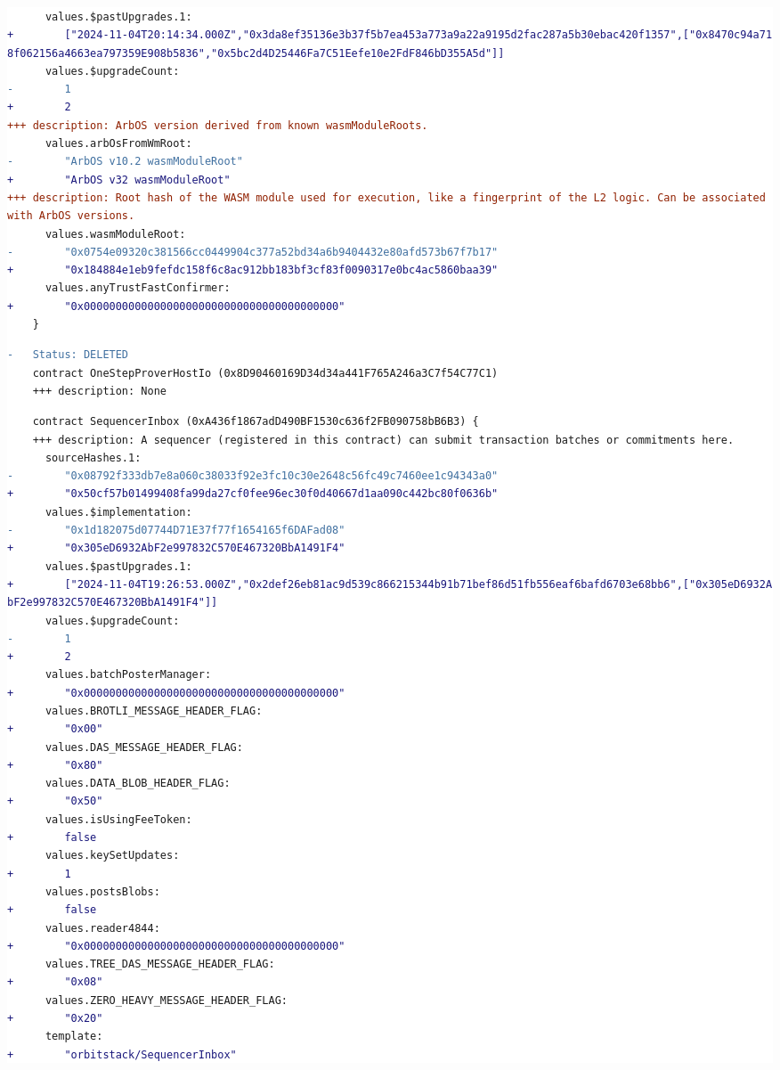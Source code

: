 ```diff
      values.$pastUpgrades.1:
+        ["2024-11-04T20:14:34.000Z","0x3da8ef35136e3b37f5b7ea453a773a9a22a9195d2fac287a5b30ebac420f1357",["0x8470c94a718f062156a4663ea797359E908b5836","0x5bc2d4D25446Fa7C51Eefe10e2FdF846bD355A5d"]]
      values.$upgradeCount:
-        1
+        2
+++ description: ArbOS version derived from known wasmModuleRoots.
      values.arbOsFromWmRoot:
-        "ArbOS v10.2 wasmModuleRoot"
+        "ArbOS v32 wasmModuleRoot"
+++ description: Root hash of the WASM module used for execution, like a fingerprint of the L2 logic. Can be associated with ArbOS versions.
      values.wasmModuleRoot:
-        "0x0754e09320c381566cc0449904c377a52bd34a6b9404432e80afd573b67f7b17"
+        "0x184884e1eb9fefdc158f6c8ac912bb183bf3cf83f0090317e0bc4ac5860baa39"
      values.anyTrustFastConfirmer:
+        "0x0000000000000000000000000000000000000000"
    }
```

```diff
-   Status: DELETED
    contract OneStepProverHostIo (0x8D90460169D34d34a441F765A246a3C7f54C77C1)
    +++ description: None
```

```diff
    contract SequencerInbox (0xA436f1867adD490BF1530c636f2FB090758bB6B3) {
    +++ description: A sequencer (registered in this contract) can submit transaction batches or commitments here.
      sourceHashes.1:
-        "0x08792f333db7e8a060c38033f92e3fc10c30e2648c56fc49c7460ee1c94343a0"
+        "0x50cf57b01499408fa99da27cf0fee96ec30f0d40667d1aa090c442bc80f0636b"
      values.$implementation:
-        "0x1d182075d07744D71E37f77f1654165f6DAFad08"
+        "0x305eD6932AbF2e997832C570E467320BbA1491F4"
      values.$pastUpgrades.1:
+        ["2024-11-04T19:26:53.000Z","0x2def26eb81ac9d539c866215344b91b71bef86d51fb556eaf6bafd6703e68bb6",["0x305eD6932AbF2e997832C570E467320BbA1491F4"]]
      values.$upgradeCount:
-        1
+        2
      values.batchPosterManager:
+        "0x0000000000000000000000000000000000000000"
      values.BROTLI_MESSAGE_HEADER_FLAG:
+        "0x00"
      values.DAS_MESSAGE_HEADER_FLAG:
+        "0x80"
      values.DATA_BLOB_HEADER_FLAG:
+        "0x50"
      values.isUsingFeeToken:
+        false
      values.keySetUpdates:
+        1
      values.postsBlobs:
+        false
      values.reader4844:
+        "0x0000000000000000000000000000000000000000"
      values.TREE_DAS_MESSAGE_HEADER_FLAG:
+        "0x08"
      values.ZERO_HEAVY_MESSAGE_HEADER_FLAG:
+        "0x20"
      template:
+        "orbitstack/SequencerInbox"
```